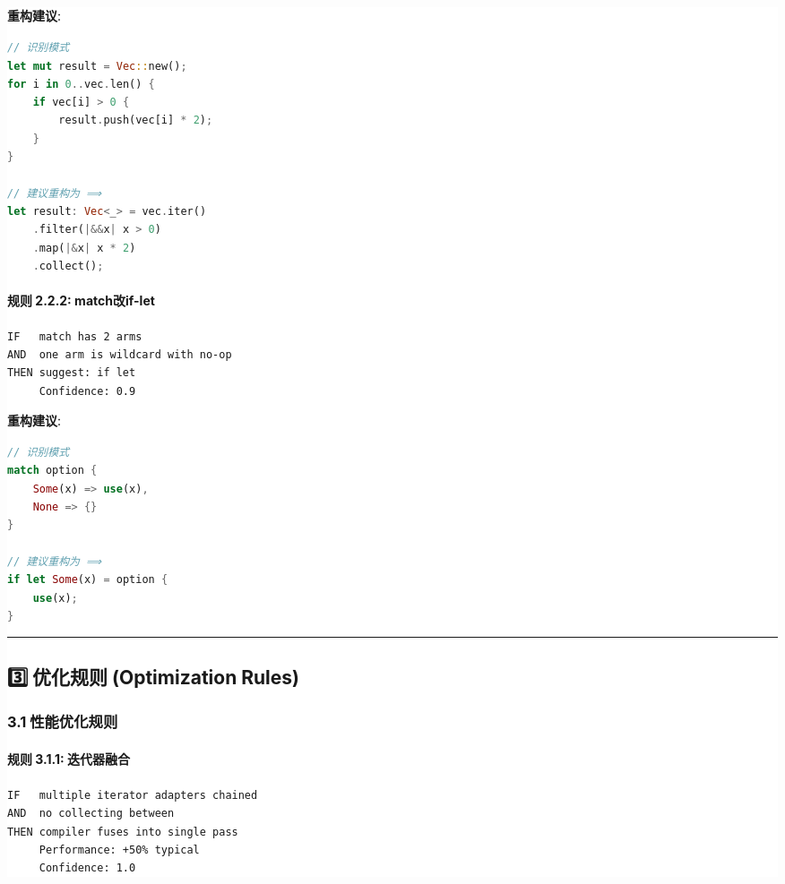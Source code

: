 **重构建议**:

```rust
// 识别模式
let mut result = Vec::new();
for i in 0..vec.len() {
    if vec[i] > 0 {
        result.push(vec[i] * 2);
    }
}

// 建议重构为 ⟹
let result: Vec<_> = vec.iter()
    .filter(|&&x| x > 0)
    .map(|&x| x * 2)
    .collect();
```

#### 规则 2.2.2: match改if-let

```text
IF   match has 2 arms
AND  one arm is wildcard with no-op
THEN suggest: if let
     Confidence: 0.9
```

**重构建议**:

```rust
// 识别模式
match option {
    Some(x) => use(x),
    None => {}
}

// 建议重构为 ⟹
if let Some(x) = option {
    use(x);
}
```

---

## 3️⃣ 优化规则 (Optimization Rules)

### 3.1 性能优化规则

#### 规则 3.1.1: 迭代器融合

```text
IF   multiple iterator adapters chained
AND  no collecting between
THEN compiler fuses into single pass
     Performance: +50% typical
     Confidence: 1.0
```
